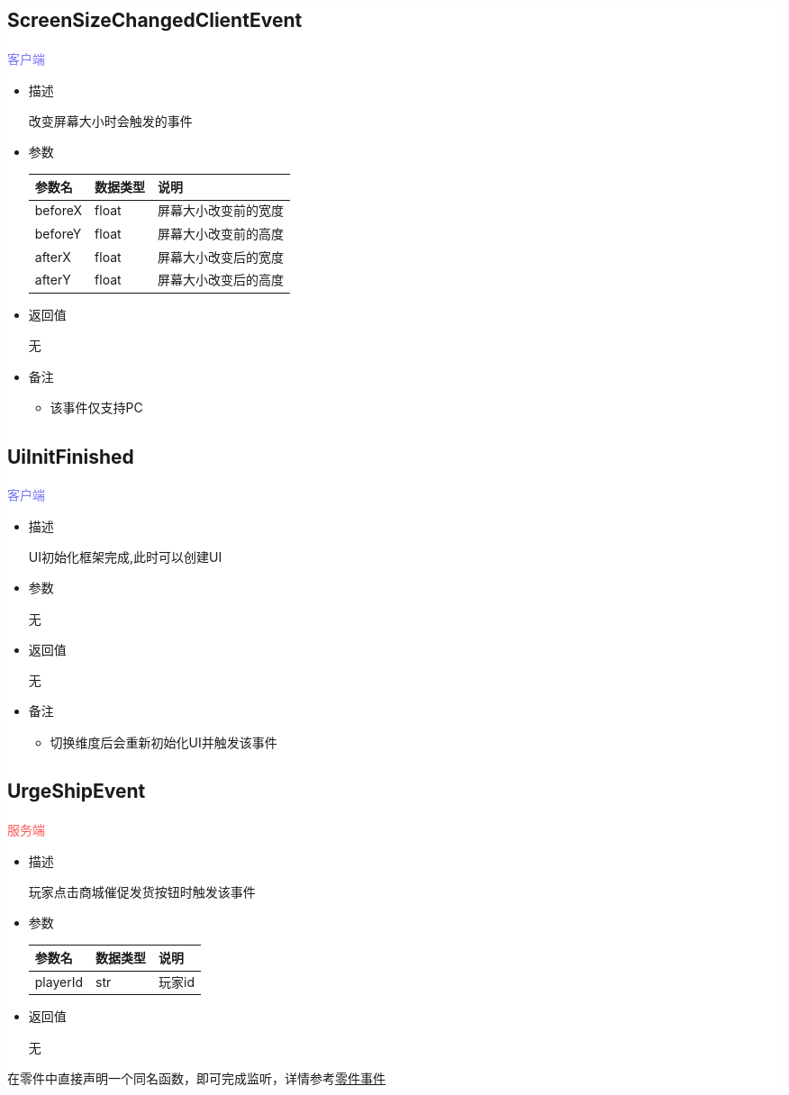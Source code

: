 

## ScreenSizeChangedClientEvent

<span style="display:inline;color:#7575f9">客户端</span>

- 描述

    改变屏幕大小时会触发的事件

- 参数

    | 参数名 | <div style="width: 4em">数据类型</div> | 说明 |
    | :--- | :--- | :--- |
    | beforeX | float | 屏幕大小改变前的宽度 |
    | beforeY | float | 屏幕大小改变前的高度 |
    | afterX | float | 屏幕大小改变后的宽度 |
    | afterY | float | 屏幕大小改变后的高度 |

- 返回值

    无

- 备注
    - 该事件仅支持PC



## UiInitFinished

<span style="display:inline;color:#7575f9">客户端</span>

- 描述

    UI初始化框架完成,此时可以创建UI

- 参数

    无

- 返回值

    无

- 备注
    - 切换维度后会重新初始化UI并触发该事件



## UrgeShipEvent

<span style="display:inline;color:#ff5555">服务端</span>

- 描述

    玩家点击商城催促发货按钮时触发该事件

- 参数

    | 参数名 | <div style="width: 4em">数据类型</div> | 说明 |
    | :--- | :--- | :--- |
    | playerId | str | 玩家id |

- 返回值

    无

在零件中直接声明一个同名函数，即可完成监听，详情参考<a href="../../../mcguide/20-玩法开发/14-预设玩法编程/12-深入理解零件/0-零件开发.html#零件事件">零件事件</a>


